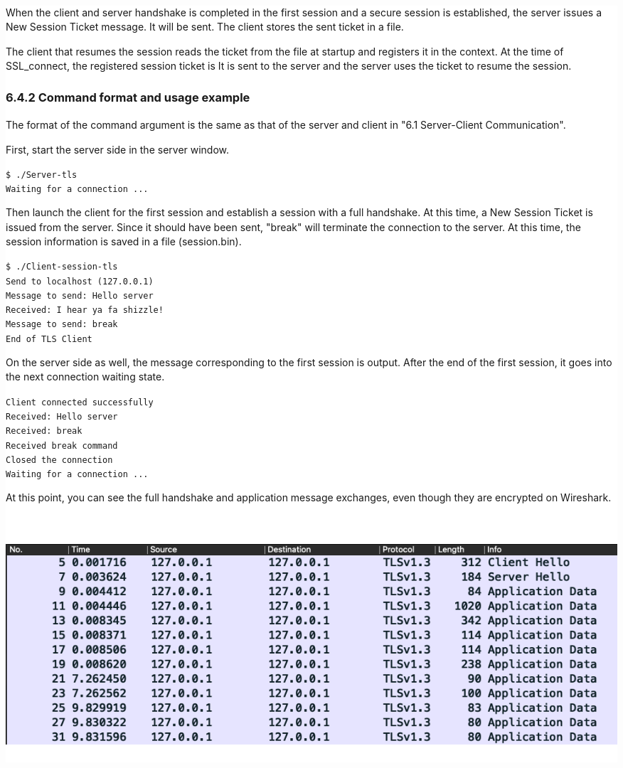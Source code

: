 When the client and server handshake is completed in the first session and a secure session is established, the server issues a New Session Ticket message.
It will be sent. The client stores the sent ticket in a file.

The client that resumes the session reads the ticket from the file at startup and registers it in the context. At the time of SSL_connect, the registered session ticket is
It is sent to the server and the server uses the ticket to resume the session.


### 6.4.2 Command format and usage example

The format of the command argument is the same as that of the server and client in "6.1 Server-Client Communication".

First, start the server side in the server window.

```
$ ./Server-tls
Waiting for a connection ...
```

Then launch the client for the first session and establish a session with a full handshake. At this time, a New Session Ticket is issued from the server.
Since it should have been sent, "break" will terminate the connection to the server. At this time, the session information is saved in a file (session.bin).


```
$ ./Client-session-tls
Send to localhost (127.0.0.1)
Message to send: Hello server
Received: I hear ya fa shizzle!
Message to send: break
End of TLS Client
```

On the server side as well, the message corresponding to the first session is output. After the end of the first session, it goes into the next connection waiting state.

```
Client connected successfully
Received: Hello server
Received: break
Received break command
Closed the connection
Waiting for a connection ...
```

At this point, you can see the full handshake and application message exchanges, even though they are encrypted on Wireshark.

<br> <br>
![Fig. 6-13](./Fig6-13.png)
<br> <br>
